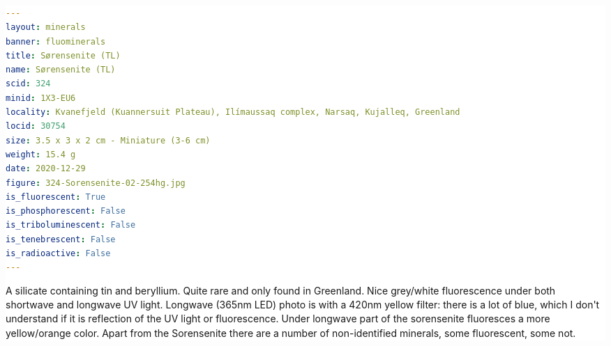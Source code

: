 ```yaml
---
layout: minerals
banner: fluominerals
title: Sørensenite (TL)
name: Sørensenite (TL)
scid: 324
minid: 1X3-EU6
locality: Kvanefjeld (Kuannersuit Plateau), Ilímaussaq complex, Narsaq, Kujalleq, Greenland
locid: 30754
size: 3.5 x 3 x 2 cm - Miniature (3-6 cm)
weight: 15.4 g
date: 2020-12-29
figure: 324-Sorensenite-02-254hg.jpg
is_fluorescent: True
is_phosphorescent: False
is_triboluminescent: False
is_tenebrescent: False
is_radioactive: False
---
```

A silicate containing tin and beryllium. Quite rare and only found in Greenland. Nice grey/white fluorescence under both shortwave and longwave UV light. Longwave (365nm LED) photo is with a 420nm yellow filter: there is a lot of blue, which I don't understand if it is reflection of the UV light or fluorescence. Under longwave part of the sorensenite fluoresces a more yellow/orange color. Apart from the Sorensenite there are a number of non-identified minerals, some fluorescent, some not.
